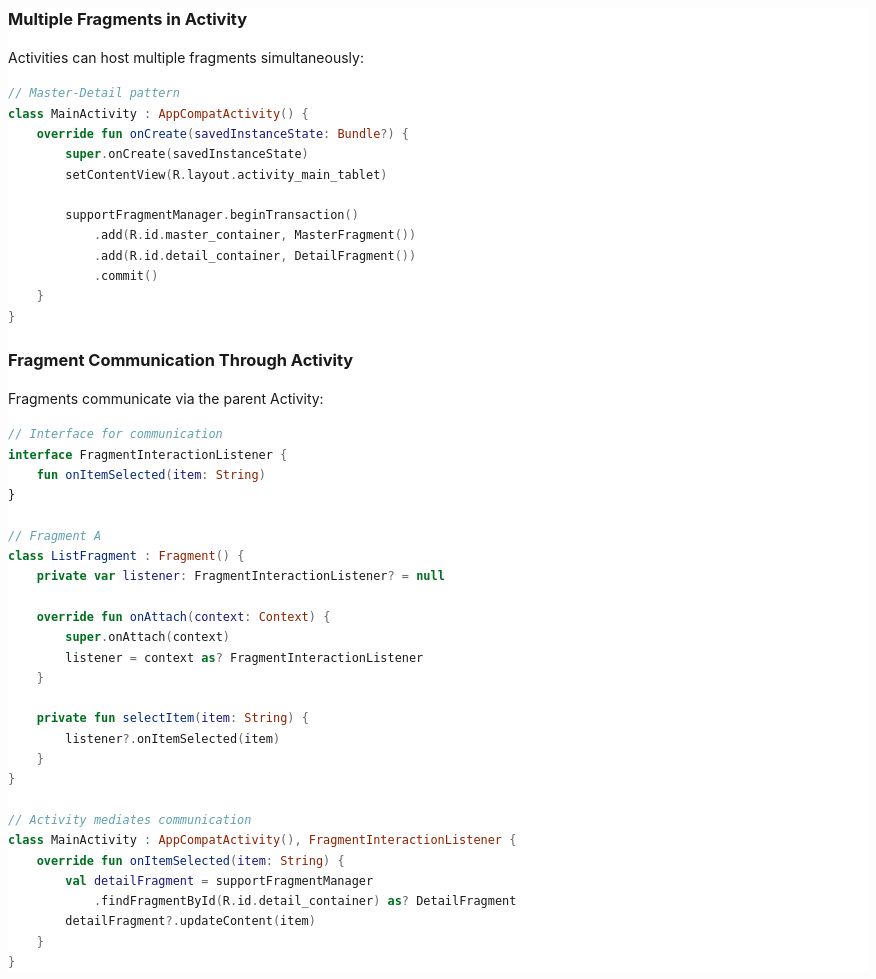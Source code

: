 ### Multiple Fragments in Activity

Activities can host multiple fragments simultaneously:

```kotlin
// Master-Detail pattern
class MainActivity : AppCompatActivity() {
    override fun onCreate(savedInstanceState: Bundle?) {
        super.onCreate(savedInstanceState)
        setContentView(R.layout.activity_main_tablet)

        supportFragmentManager.beginTransaction()
            .add(R.id.master_container, MasterFragment())
            .add(R.id.detail_container, DetailFragment())
            .commit()
    }
}
```

### Fragment Communication Through Activity

Fragments communicate via the parent Activity:

```kotlin
// Interface for communication
interface FragmentInteractionListener {
    fun onItemSelected(item: String)
}

// Fragment A
class ListFragment : Fragment() {
    private var listener: FragmentInteractionListener? = null

    override fun onAttach(context: Context) {
        super.onAttach(context)
        listener = context as? FragmentInteractionListener
    }

    private fun selectItem(item: String) {
        listener?.onItemSelected(item)
    }
}

// Activity mediates communication
class MainActivity : AppCompatActivity(), FragmentInteractionListener {
    override fun onItemSelected(item: String) {
        val detailFragment = supportFragmentManager
            .findFragmentById(R.id.detail_container) as? DetailFragment
        detailFragment?.updateContent(item)
    }
}
```
